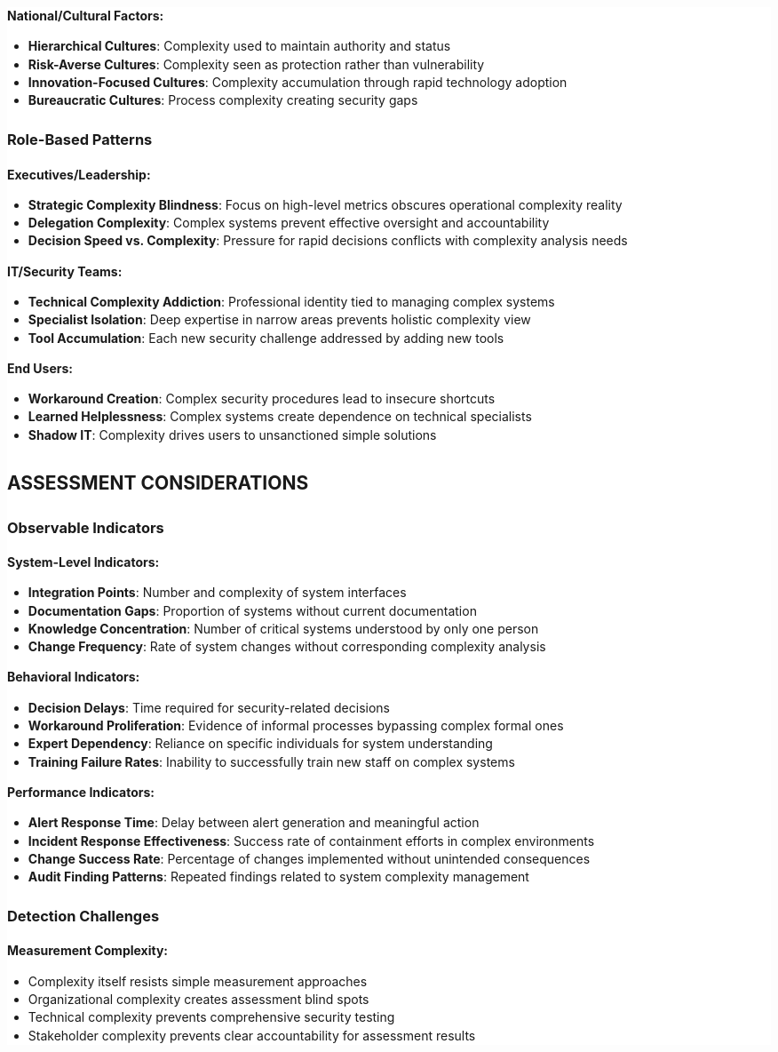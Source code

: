 **National/Cultural Factors:**
- **Hierarchical Cultures**: Complexity used to maintain authority and status
- **Risk-Averse Cultures**: Complexity seen as protection rather than vulnerability
- **Innovation-Focused Cultures**: Complexity accumulation through rapid technology adoption
- **Bureaucratic Cultures**: Process complexity creating security gaps

### Role-Based Patterns

**Executives/Leadership:**
- **Strategic Complexity Blindness**: Focus on high-level metrics obscures operational complexity reality
- **Delegation Complexity**: Complex systems prevent effective oversight and accountability
- **Decision Speed vs. Complexity**: Pressure for rapid decisions conflicts with complexity analysis needs

**IT/Security Teams:**
- **Technical Complexity Addiction**: Professional identity tied to managing complex systems
- **Specialist Isolation**: Deep expertise in narrow areas prevents holistic complexity view
- **Tool Accumulation**: Each new security challenge addressed by adding new tools

**End Users:**
- **Workaround Creation**: Complex security procedures lead to insecure shortcuts
- **Learned Helplessness**: Complex systems create dependence on technical specialists
- **Shadow IT**: Complexity drives users to unsanctioned simple solutions

## ASSESSMENT CONSIDERATIONS

### Observable Indicators

**System-Level Indicators:**
- **Integration Points**: Number and complexity of system interfaces
- **Documentation Gaps**: Proportion of systems without current documentation
- **Knowledge Concentration**: Number of critical systems understood by only one person
- **Change Frequency**: Rate of system changes without corresponding complexity analysis

**Behavioral Indicators:**
- **Decision Delays**: Time required for security-related decisions
- **Workaround Proliferation**: Evidence of informal processes bypassing complex formal ones
- **Expert Dependency**: Reliance on specific individuals for system understanding
- **Training Failure Rates**: Inability to successfully train new staff on complex systems

**Performance Indicators:**
- **Alert Response Time**: Delay between alert generation and meaningful action
- **Incident Response Effectiveness**: Success rate of containment efforts in complex environments
- **Change Success Rate**: Percentage of changes implemented without unintended consequences
- **Audit Finding Patterns**: Repeated findings related to system complexity management

### Detection Challenges

**Measurement Complexity:**
- Complexity itself resists simple measurement approaches
- Organizational complexity creates assessment blind spots
- Technical complexity prevents comprehensive security testing
- Stakeholder complexity prevents clear accountability for assessment results
